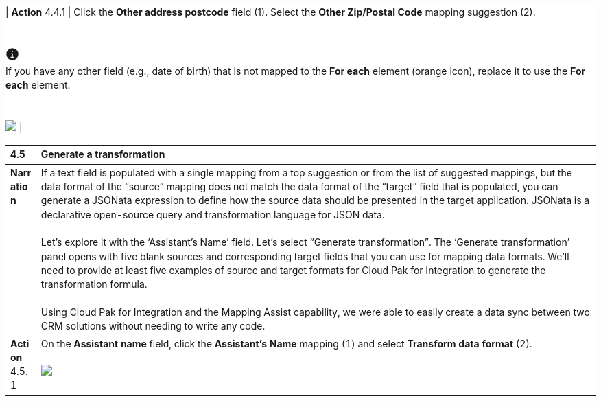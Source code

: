 | **Action** 4.4.1 | Click the **Other address postcode** field (1). Select the **Other Zip/Postal Code** mapping suggestion (2). <br/><br/><br/><svg focusable="false" preserveAspectRatio="xMidYMid meet" xmlns="http://www.w3.org/2000/svg" fill="currentColor" width="20" height="20" viewBox="0 0 32 32" aria-hidden="true" class="bx--inline-notification__icon"><path fill="none" d="M16,8a1.5,1.5,0,1,1-1.5,1.5A1.5,1.5,0,0,1,16,8Zm4,13.875H17.125v-8H13v2.25h1.875v5.75H12v2.25h8Z" data-icon-path="inner-path"></path><path d="M16,2A14,14,0,1,0,30,16,14,14,0,0,0,16,2Zm0,6a1.5,1.5,0,1,1-1.5,1.5A1.5,1.5,0,0,1,16,8Zm4,16.125H12v-2.25h2.875v-5.75H13v-2.25h4.125v8H20Z"></path><title>info icon</title></svg><br/>If you have any other field (e.g., date of birth) that is not mapped to the **For each** element (orange icon), replace it to use the **For each** element.<br/><br/> <br/> ![](https://raw.githubusercontent.com/ibm-garage-tsa/platinum-demos/master/src/pages/300-integration-low-code-integration-using-ai/images/mapping-assist-4-3-1.png)                                               |

| **4.5**          | **Generate a transformation**                                                                                                                                                                                                                                                                                                                                                                                                                                                                                                                                                                                                                                                                                                                                                                                                                                                                                                                                                                                                          |
| :--------------- | :------------------------------------------------------------------------------------------------------------------------------------------------------------------------------------------------------------------------------------------------------------------------------------------------------------------------------------------------------------------------------------------------------------------------------------------------------------------------------------------------------------------------------------------------------------------------------------------------------------------------------------------------------------------------------------------------------------------------------------------------------------------------------------------------------------------------------------------------------------------------------------------------------------------------------------------------------------------------------------------------------------------------------------- |
| **Narration**    | If a text field is populated with a single mapping from a top suggestion or from the list of suggested mappings, but the data format of the “source” mapping does not match the data format of the “target” field that is populated, you can generate a JSONata expression to define how the source data should be presented in the target application. JSONata is a declarative open-source query and transformation language for JSON data. <br/><br/> Let’s explore it with the ‘Assistant’s Name’ field. Let’s select “Generate transformation”. The ‘Generate transformation’ panel opens with five blank sources and corresponding target fields that you can use for mapping data formats. We’ll need to provide at least five examples of source and target formats for Cloud Pak for Integration to generate the transformation formula. <br/><br/> Using Cloud Pak for Integration and the Mapping Assist capability, we were able to easily create a data sync between two CRM solutions without needing to write any code. |
| **Action** 4.5.1 | On the **Assistant name** field, click the **Assistant’s Name** mapping (1) and select **Transform data format** (2). <br/><br/> ![](https://raw.githubusercontent.com/ibm-garage-tsa/platinum-demos/master/src/pages/300-integration-low-code-integration-using-ai/images/mapping-assist-4_4_1.png)                                                                                                                                                                                                                                                                                                                                                                                                                                                                                                                                                                                                                                                                                                                                   |